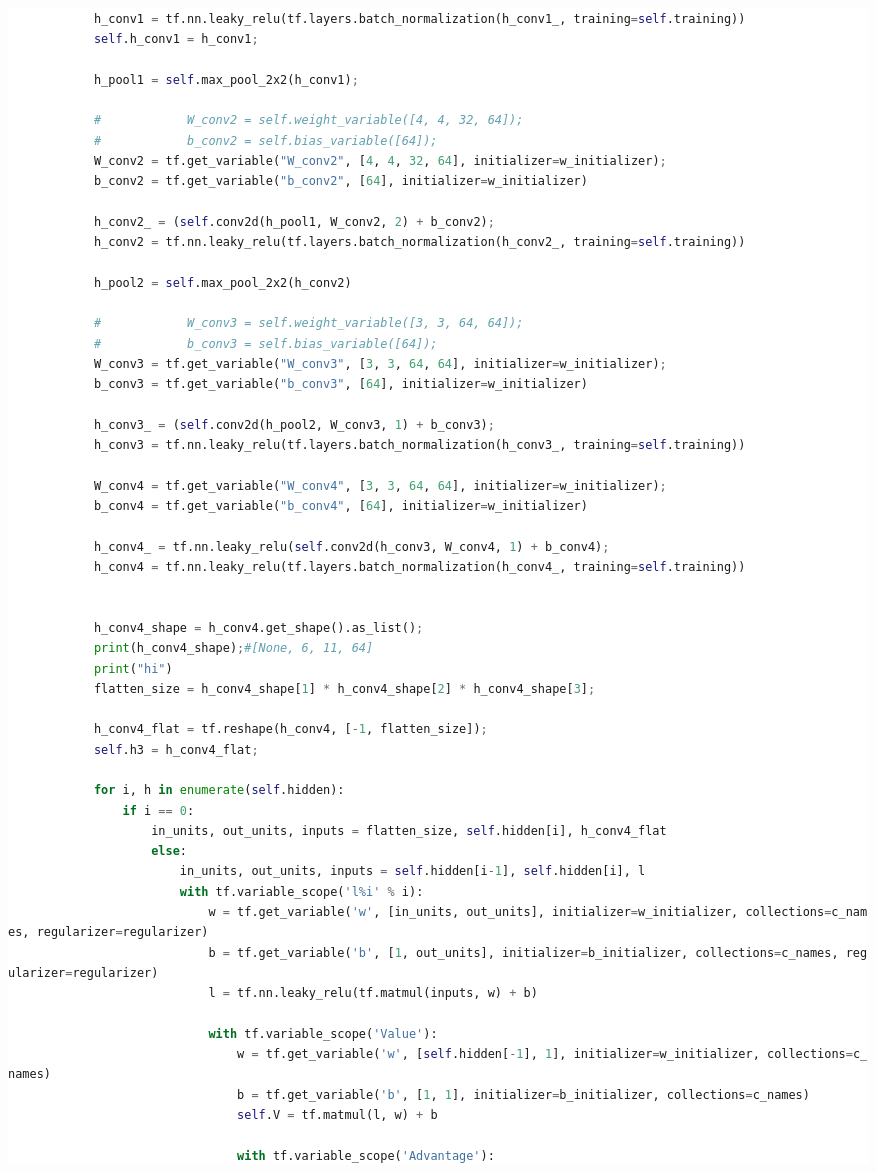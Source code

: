 ```python
            h_conv1 = tf.nn.leaky_relu(tf.layers.batch_normalization(h_conv1_, training=self.training))
            self.h_conv1 = h_conv1;

            h_pool1 = self.max_pool_2x2(h_conv1);

            #            W_conv2 = self.weight_variable([4, 4, 32, 64]);
            #            b_conv2 = self.bias_variable([64]);
            W_conv2 = tf.get_variable("W_conv2", [4, 4, 32, 64], initializer=w_initializer);
            b_conv2 = tf.get_variable("b_conv2", [64], initializer=w_initializer)

            h_conv2_ = (self.conv2d(h_pool1, W_conv2, 2) + b_conv2);
            h_conv2 = tf.nn.leaky_relu(tf.layers.batch_normalization(h_conv2_, training=self.training))

            h_pool2 = self.max_pool_2x2(h_conv2)

            #            W_conv3 = self.weight_variable([3, 3, 64, 64]);
            #            b_conv3 = self.bias_variable([64]);
            W_conv3 = tf.get_variable("W_conv3", [3, 3, 64, 64], initializer=w_initializer);
            b_conv3 = tf.get_variable("b_conv3", [64], initializer=w_initializer)

            h_conv3_ = (self.conv2d(h_pool2, W_conv3, 1) + b_conv3);
            h_conv3 = tf.nn.leaky_relu(tf.layers.batch_normalization(h_conv3_, training=self.training))

            W_conv4 = tf.get_variable("W_conv4", [3, 3, 64, 64], initializer=w_initializer);
            b_conv4 = tf.get_variable("b_conv4", [64], initializer=w_initializer)

            h_conv4_ = tf.nn.leaky_relu(self.conv2d(h_conv3, W_conv4, 1) + b_conv4);
            h_conv4 = tf.nn.leaky_relu(tf.layers.batch_normalization(h_conv4_, training=self.training))


            h_conv4_shape = h_conv4.get_shape().as_list();
            print(h_conv4_shape);#[None, 6, 11, 64]
            print("hi")
            flatten_size = h_conv4_shape[1] * h_conv4_shape[2] * h_conv4_shape[3];

            h_conv4_flat = tf.reshape(h_conv4, [-1, flatten_size]);
            self.h3 = h_conv4_flat; 

            for i, h in enumerate(self.hidden):
                if i == 0:
                    in_units, out_units, inputs = flatten_size, self.hidden[i], h_conv4_flat
                    else:
                        in_units, out_units, inputs = self.hidden[i-1], self.hidden[i], l
                        with tf.variable_scope('l%i' % i):
                            w = tf.get_variable('w', [in_units, out_units], initializer=w_initializer, collections=c_names, regularizer=regularizer)
                            b = tf.get_variable('b', [1, out_units], initializer=b_initializer, collections=c_names, regularizer=regularizer)
                            l = tf.nn.leaky_relu(tf.matmul(inputs, w) + b)

                            with tf.variable_scope('Value'):
                                w = tf.get_variable('w', [self.hidden[-1], 1], initializer=w_initializer, collections=c_names)
                                b = tf.get_variable('b', [1, 1], initializer=b_initializer, collections=c_names)
                                self.V = tf.matmul(l, w) + b

                                with tf.variable_scope('Advantage'):
```